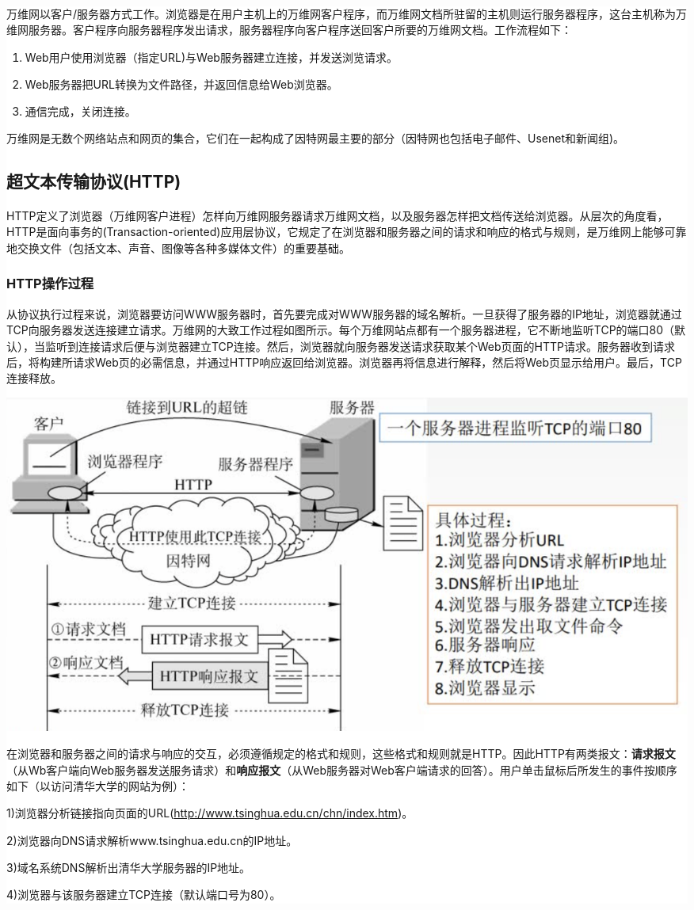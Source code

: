 万维网以客户/服务器方式工作。浏览器是在用户主机上的万维网客户程序，而万维网文档所驻留的主机则运行服务器程序，这台主机称为万维网服务器。客户程序向服务器程序发出请求，服务器程序向客户程序送回客户所要的万维网文档。工作流程如下：

1) Web用户使用浏览器（指定URL)与Web服务器建立连接，并发送浏览请求。

2) Web服务器把URL转换为文件路径，并返回信息给Web浏览器。

3) 通信完成，关闭连接。

万维网是无数个网络站点和网页的集合，它们在一起构成了因特网最主要的部分（因特网也包括电子邮件、Usenet和新闻组)。

## 超文本传输协议(HTTP)

HTTP定义了浏览器（万维网客户进程）怎样向万维网服务器请求万维网文档，以及服务器怎样把文档传送给浏览器。从层次的角度看，HTTP是面向事务的(Transaction-oriented)应用层协议，它规定了在浏览器和服务器之间的请求和响应的格式与规则，是万维网上能够可靠地交换文件（包括文本、声音、图像等各种多媒体文件）的重要基础。

### HTTP操作过程

从协议执行过程来说，浏览器要访问WWW服务器时，首先要完成对WWW服务器的域名解析。一旦获得了服务器的IP地址，浏览器就通过TCP向服务器发送连接建立请求。万维网的大致工作过程如图所示。每个万维网站点都有一个服务器进程，它不断地监听TCP的端口80（默认），当监听到连接请求后便与浏览器建立TCP连接。然后，浏览器就向服务器发送请求获取某个Web页面的HTTP请求。服务器收到请求后，将构建所请求Web页的必需信息，并通过HTTP响应返回给浏览器。浏览器再将信息进行解释，然后将Web页显示给用户。最后，TCP连接释放。

![img](resources/http.png)

在浏览器和服务器之间的请求与响应的交互，必须遵循规定的格式和规则，这些格式和规则就是HTTP。因此HTTP有两类报文：**请求报文**（从Wb客户端向Web服务器发送服务请求）和**响应报文**（从Web服务器对Web客户端请求的回答）。用户单击鼠标后所发生的事件按顺序如下（以访问清华大学的网站为例）：

1)浏览器分析链接指向页面的URL(http://www.tsinghua.edu.cn/chn/index.htm)。

2)浏览器向DNS请求解析www.tsinghua.edu.cn的IP地址。

3)域名系统DNS解析出清华大学服务器的IP地址。

4)浏览器与该服务器建立TCP连接（默认端口号为80）。
